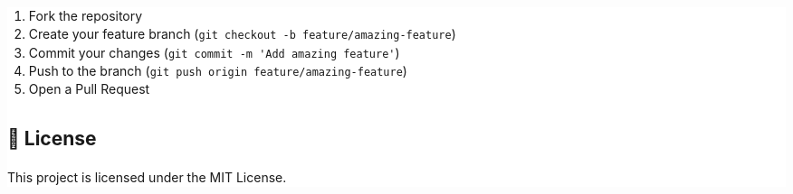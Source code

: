 1. Fork the repository
2. Create your feature branch (`git checkout -b feature/amazing-feature`)
3. Commit your changes (`git commit -m 'Add amazing feature'`)
4. Push to the branch (`git push origin feature/amazing-feature`)
5. Open a Pull Request

## 📄 License

This project is licensed under the MIT License. 
